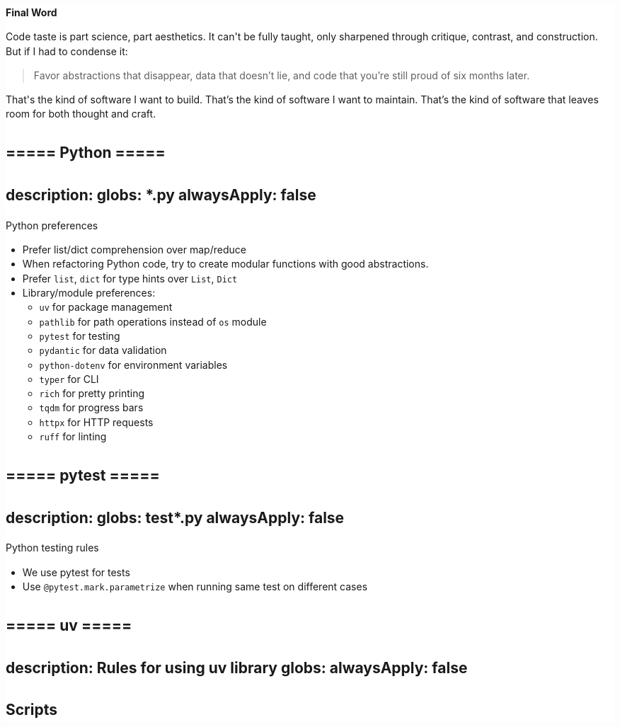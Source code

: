 **Final Word**

Code taste is part science, part aesthetics. It can't be fully taught, only sharpened through critique, contrast, and construction. But if I had to condense it:

> Favor abstractions that disappear, data that doesn’t lie, and code that you’re still proud of six months later.

That's the kind of software I want to build. That’s the kind of software I want to maintain. That’s the kind of software that leaves room for both thought and craft.


===== Python =====
---
description: 
globs: *.py
alwaysApply: false
---
Python preferences

- Prefer list/dict comprehension over map/reduce
- When refactoring Python code, try to create modular functions with good abstractions. 
- Prefer `list`, `dict` for type hints over `List`, `Dict`
- Library/module preferences:
    - `uv` for package management
    - `pathlib` for path operations instead of `os` module
    - `pytest` for testing
    - `pydantic` for data validation
    - `python-dotenv` for environment variables
    - `typer` for CLI
    - `rich` for pretty printing
    - `tqdm` for progress bars
    - `httpx` for HTTP requests
    - `ruff` for linting


===== pytest =====
---
description: 
globs: test*.py
alwaysApply: false
---
Python testing rules

- We use pytest for tests
- Use `@pytest.mark.parametrize` when running same test on different cases

===== uv =====
---
description: Rules for using uv library
globs: 
alwaysApply: false
---
## Scripts
